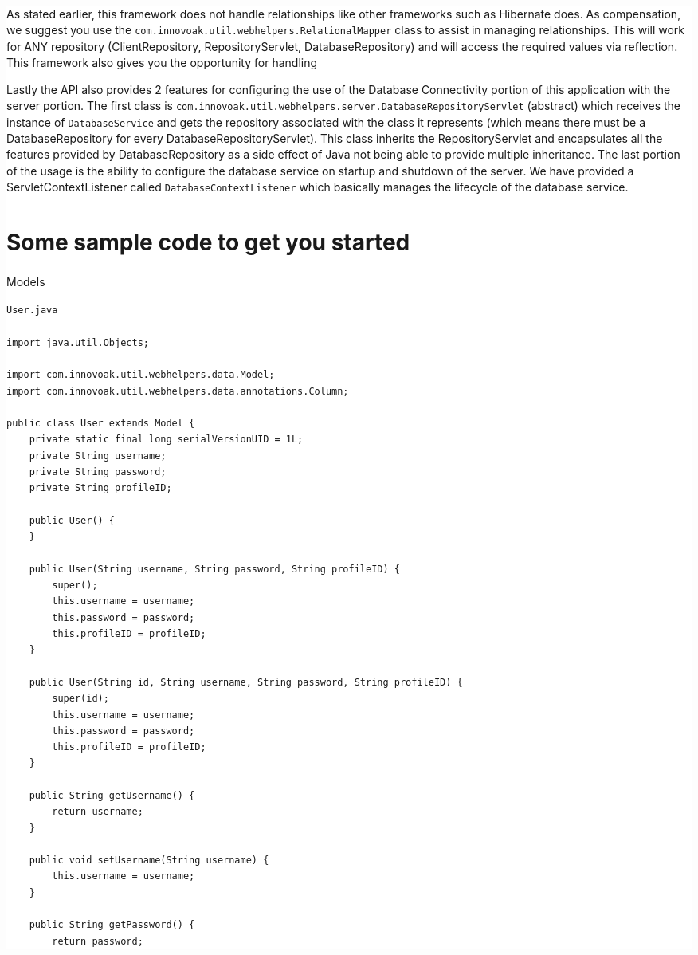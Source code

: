 As stated earlier, this framework does not handle relationships like other frameworks such as Hibernate does. As compensation, we suggest you use the `com.innovoak.util.webhelpers.RelationalMapper` class to assist in managing relationships.
This will work for ANY repository (ClientRepository, RepositoryServlet, DatabaseRepository) and will access the required values via reflection. This framework also gives you the opportunity for handling

Lastly the API also provides 2 features for configuring the use of the Database Connectivity portion of this application with the server portion. The first class is `com.innovoak.util.webhelpers.server.DatabaseRepositoryServlet` (abstract) which receives the instance of `DatabaseService` and gets the repository associated with the class it represents (which means there must be a DatabaseRepository for every DatabaseRepositoryServlet). This class inherits the RepositoryServlet and encapsulates all the features provided by DatabaseRepository as a side effect of Java not being able to provide multiple inheritance.
The last portion of the usage is the ability to configure the database service on startup and shutdown of the server. We have provided a ServletContextListener called `DatabaseContextListener` which basically manages the lifecycle of the database service.


# Some sample code to get you started


Models

```
User.java

import java.util.Objects;

import com.innovoak.util.webhelpers.data.Model;
import com.innovoak.util.webhelpers.data.annotations.Column;

public class User extends Model {
	private static final long serialVersionUID = 1L;
	private String username;
	private String password;
	private String profileID;

	public User() {
	}

	public User(String username, String password, String profileID) {
		super();
		this.username = username;
		this.password = password;
		this.profileID = profileID;
	}

	public User(String id, String username, String password, String profileID) {
		super(id);
		this.username = username;
		this.password = password;
		this.profileID = profileID;
	}

	public String getUsername() {
		return username;
	}

	public void setUsername(String username) {
		this.username = username;
	}

	public String getPassword() {
		return password;
```